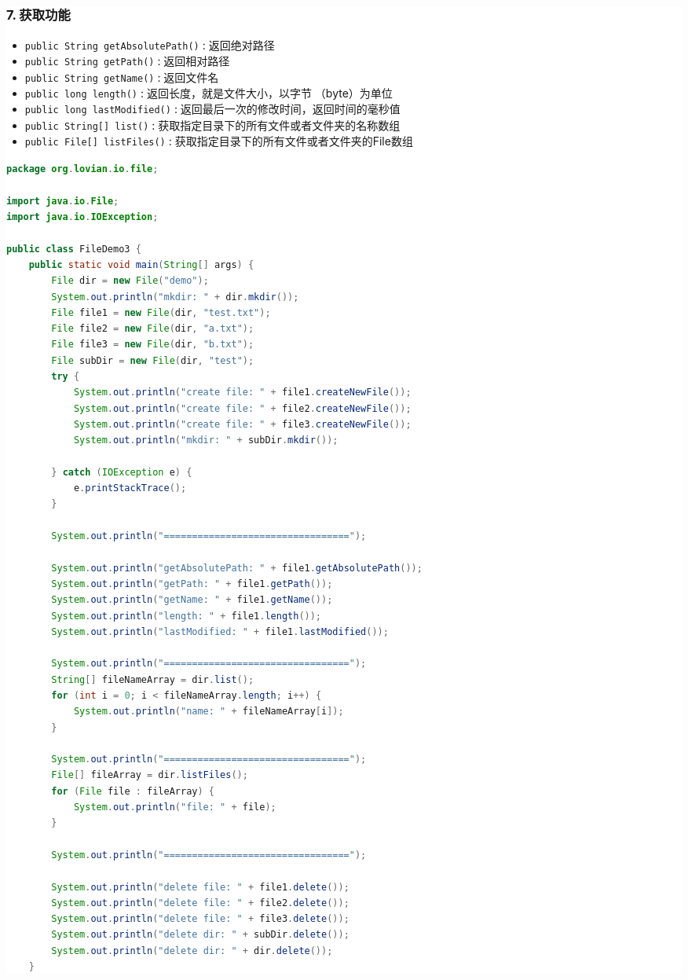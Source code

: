 ```
```

### 7. 获取功能

-	```public String getAbsolutePath()``` : 返回绝对路径
-	```public String getPath()``` : 返回相对路径
-	```public String getName()``` : 返回文件名
-	```public long length()``` : 返回长度，就是文件大小，以字节 （byte）为单位
-	```public long lastModified()``` : 返回最后一次的修改时间，返回时间的毫秒值
-	```public String[] list()``` : 获取指定目录下的所有文件或者文件夹的名称数组
-	```public File[] listFiles()``` : 获取指定目录下的所有文件或者文件夹的File数组

```java
package org.lovian.io.file;

import java.io.File;
import java.io.IOException;

public class FileDemo3 {
	public static void main(String[] args) {
		File dir = new File("demo");
		System.out.println("mkdir: " + dir.mkdir());
		File file1 = new File(dir, "test.txt");
		File file2 = new File(dir, "a.txt");
		File file3 = new File(dir, "b.txt");
		File subDir = new File(dir, "test");
		try {
			System.out.println("create file: " + file1.createNewFile());
			System.out.println("create file: " + file2.createNewFile());
			System.out.println("create file: " + file3.createNewFile());
			System.out.println("mkdir: " + subDir.mkdir());

		} catch (IOException e) {
			e.printStackTrace();
		}

		System.out.println("=================================");

		System.out.println("getAbsolutePath: " + file1.getAbsolutePath());
		System.out.println("getPath: " + file1.getPath());
		System.out.println("getName: " + file1.getName());
		System.out.println("length: " + file1.length());
		System.out.println("lastModified: " + file1.lastModified());

		System.out.println("=================================");
		String[] fileNameArray = dir.list();
		for (int i = 0; i < fileNameArray.length; i++) {
			System.out.println("name: " + fileNameArray[i]);
		}

		System.out.println("=================================");
		File[] fileArray = dir.listFiles();
		for (File file : fileArray) {
			System.out.println("file: " + file);
		}

		System.out.println("=================================");

		System.out.println("delete file: " + file1.delete());
		System.out.println("delete file: " + file2.delete());
		System.out.println("delete file: " + file3.delete());
		System.out.println("delete dir: " + subDir.delete());
		System.out.println("delete dir: " + dir.delete());
	}
```